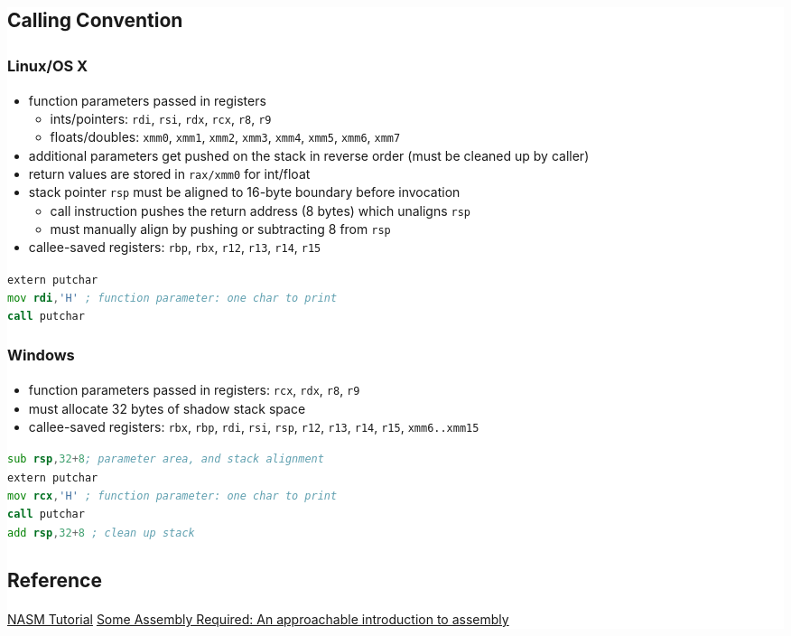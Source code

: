 ## Calling Convention

### Linux/OS X

- function parameters passed in registers
  - ints/pointers: `rdi`, `rsi`, `rdx`, `rcx`, `r8`, `r9`
  - floats/doubles: `xmm0`, `xmm1`, `xmm2`, `xmm3`, `xmm4`, `xmm5`, `xmm6`, `xmm7`
- additional parameters get pushed on the stack in reverse order (must be cleaned up by caller)
- return values are stored in `rax/xmm0` for int/float
- stack pointer `rsp` must be aligned to 16-byte boundary before invocation
  - call instruction pushes the return address (8 bytes) which unaligns `rsp`
  - must manually align by pushing or subtracting 8 from `rsp`
- callee-saved registers: `rbp`, `rbx`, `r12`, `r13`, `r14`, `r15`

```asm
extern putchar
mov rdi,'H' ; function parameter: one char to print
call putchar
```

### Windows

- function parameters passed in registers: `rcx`, `rdx`, `r8`, `r9`
- must allocate 32 bytes of shadow stack space
- callee-saved registers: `rbx`, `rbp`, `rdi`, `rsi`, `rsp`, `r12`, `r13`, `r14`, `r15`, `xmm6..xmm15`

```asm
sub rsp,32+8; parameter area, and stack alignment
extern putchar
mov rcx,'H' ; function parameter: one char to print
call putchar
add rsp,32+8 ; clean up stack
```

## Reference

[NASM Tutorial](https://cs.lmu.edu/~ray/notes/nasmtutorial)
[Some Assembly Required: An approachable introduction to assembly](https://github.com/hackclub/some-assembly-required)
